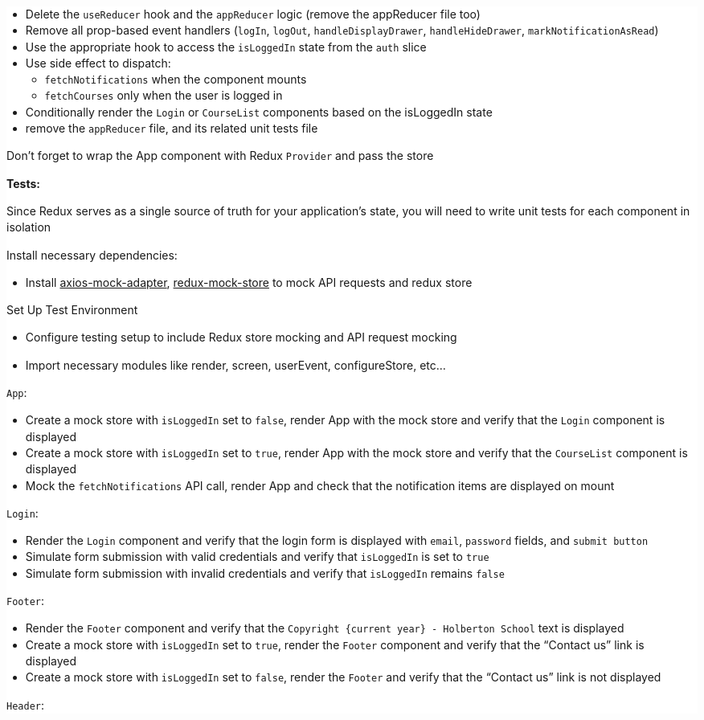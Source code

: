 *   Delete the `useReducer` hook and the `appReducer` logic (remove the appReducer file too)
*   Remove all prop-based event handlers (`logIn`, `logOut`, `handleDisplayDrawer`, `handleHideDrawer`, `markNotificationAsRead`)
*   Use the appropriate hook to access the `isLoggedIn` state from the `auth` slice
*   Use side effect to dispatch:
    *   `fetchNotifications` when the component mounts
    *   `fetchCourses` only when the user is logged in
*   Conditionally render the `Login` or `CourseList` components based on the isLoggedIn state
*   remove the `appReducer` file, and its related unit tests file

Don’t forget to wrap the App component with Redux `Provider` and pass the store



**Tests:**

Since Redux serves as a single source of truth for your application’s state, you will need to write unit tests for each component in isolation

Install necessary dependencies:

*   Install [axios-mock-adapter](/rltoken/03-ZHNLuGVkhrX_CCY-CPg "axios-mock-adapter"), [redux-mock-store](/rltoken/9cYGHLfxk0Jgqi1T3g8EZQ "redux-mock-store") to mock API requests and redux store

Set Up Test Environment

*   Configure testing setup to include Redux store mocking and API request mocking

*   Import necessary modules like render, screen, userEvent, configureStore, etc…




`App`:

*   Create a mock store with `isLoggedIn` set to `false`, render App with the mock store and verify that the `Login` component is displayed
*   Create a mock store with `isLoggedIn` set to `true`, render App with the mock store and verify that the `CourseList` component is displayed
*   Mock the `fetchNotifications` API call, render App and check that the notification items are displayed on mount

`Login`:

*   Render the `Login` component and verify that the login form is displayed with `email`, `password` fields, and `submit button`
*   Simulate form submission with valid credentials and verify that `isLoggedIn` is set to `true`
*   Simulate form submission with invalid credentials and verify that `isLoggedIn` remains `false`

`Footer`:

*   Render the `Footer` component and verify that the `Copyright {current year} - Holberton School` text is displayed
*   Create a mock store with `isLoggedIn` set to `true`, render the `Footer` component and verify that the “Contact us” link is displayed
*   Create a mock store with `isLoggedIn` set to `false`, render the `Footer` and verify that the “Contact us” link is not displayed

`Header`:
